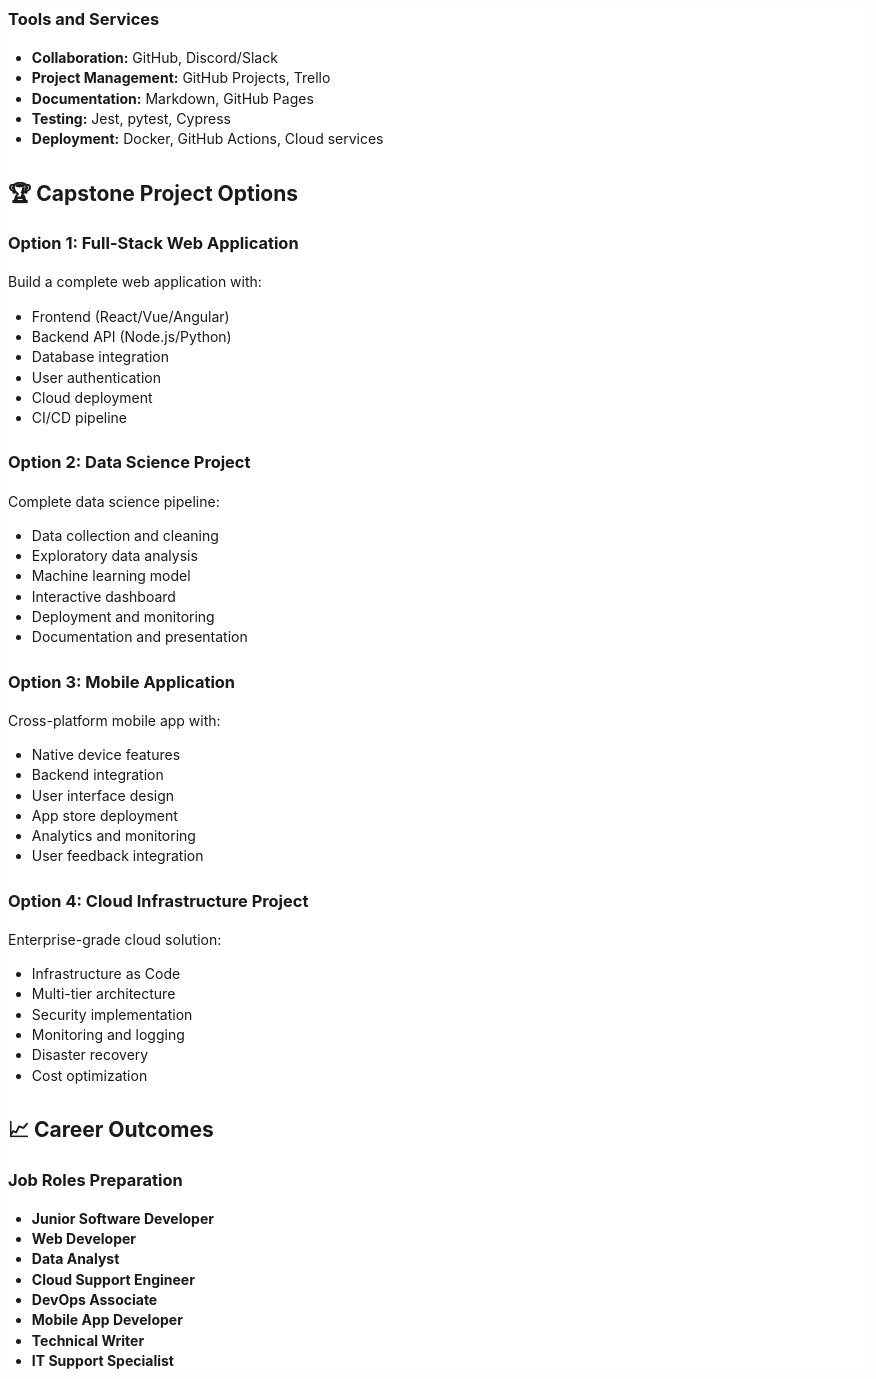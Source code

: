 ### Tools and Services
- **Collaboration:** GitHub, Discord/Slack
- **Project Management:** GitHub Projects, Trello
- **Documentation:** Markdown, GitHub Pages
- **Testing:** Jest, pytest, Cypress
- **Deployment:** Docker, GitHub Actions, Cloud services

## 🏆 Capstone Project Options

### Option 1: Full-Stack Web Application
Build a complete web application with:
- Frontend (React/Vue/Angular)
- Backend API (Node.js/Python)
- Database integration
- User authentication
- Cloud deployment
- CI/CD pipeline

### Option 2: Data Science Project
Complete data science pipeline:
- Data collection and cleaning
- Exploratory data analysis
- Machine learning model
- Interactive dashboard
- Deployment and monitoring
- Documentation and presentation

### Option 3: Mobile Application
Cross-platform mobile app with:
- Native device features
- Backend integration
- User interface design
- App store deployment
- Analytics and monitoring
- User feedback integration

### Option 4: Cloud Infrastructure Project
Enterprise-grade cloud solution:
- Infrastructure as Code
- Multi-tier architecture
- Security implementation
- Monitoring and logging
- Disaster recovery
- Cost optimization

## 📈 Career Outcomes

### Job Roles Preparation
- **Junior Software Developer**
- **Web Developer**
- **Data Analyst**
- **Cloud Support Engineer**
- **DevOps Associate**
- **Mobile App Developer**
- **Technical Writer**
- **IT Support Specialist**
